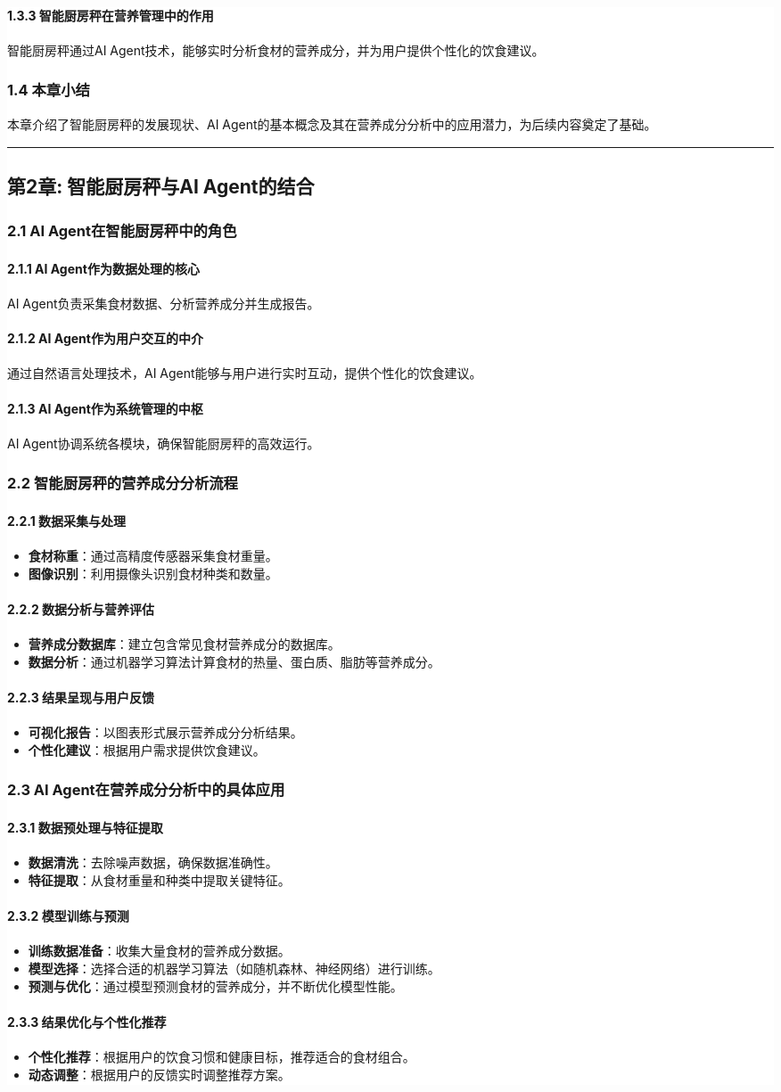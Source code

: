 #### 1.3.3 智能厨房秤在营养管理中的作用
智能厨房秤通过AI Agent技术，能够实时分析食材的营养成分，并为用户提供个性化的饮食建议。

### 1.4 本章小结
本章介绍了智能厨房秤的发展现状、AI Agent的基本概念及其在营养成分分析中的应用潜力，为后续内容奠定了基础。

---

## 第2章: 智能厨房秤与AI Agent的结合

### 2.1 AI Agent在智能厨房秤中的角色

#### 2.1.1 AI Agent作为数据处理的核心
AI Agent负责采集食材数据、分析营养成分并生成报告。

#### 2.1.2 AI Agent作为用户交互的中介
通过自然语言处理技术，AI Agent能够与用户进行实时互动，提供个性化的饮食建议。

#### 2.1.3 AI Agent作为系统管理的中枢
AI Agent协调系统各模块，确保智能厨房秤的高效运行。

### 2.2 智能厨房秤的营养成分分析流程

#### 2.2.1 数据采集与处理
- **食材称重**：通过高精度传感器采集食材重量。
- **图像识别**：利用摄像头识别食材种类和数量。

#### 2.2.2 数据分析与营养评估
- **营养成分数据库**：建立包含常见食材营养成分的数据库。
- **数据分析**：通过机器学习算法计算食材的热量、蛋白质、脂肪等营养成分。

#### 2.2.3 结果呈现与用户反馈
- **可视化报告**：以图表形式展示营养成分分析结果。
- **个性化建议**：根据用户需求提供饮食建议。

### 2.3 AI Agent在营养成分分析中的具体应用

#### 2.3.1 数据预处理与特征提取
- **数据清洗**：去除噪声数据，确保数据准确性。
- **特征提取**：从食材重量和种类中提取关键特征。

#### 2.3.2 模型训练与预测
- **训练数据准备**：收集大量食材的营养成分数据。
- **模型选择**：选择合适的机器学习算法（如随机森林、神经网络）进行训练。
- **预测与优化**：通过模型预测食材的营养成分，并不断优化模型性能。

#### 2.3.3 结果优化与个性化推荐
- **个性化推荐**：根据用户的饮食习惯和健康目标，推荐适合的食材组合。
- **动态调整**：根据用户的反馈实时调整推荐方案。
